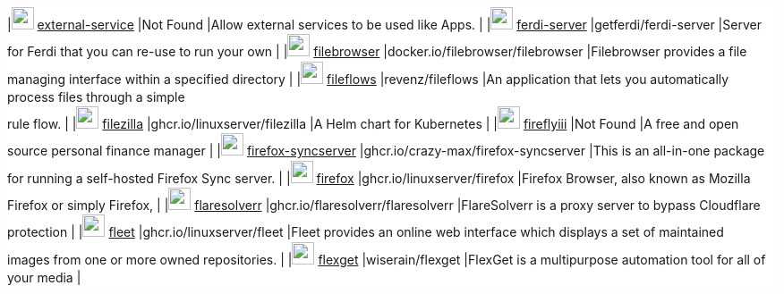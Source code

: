 |<img src="https://truecharts.org/_static/img/appicons/external-service.png" width="25" height="25"> [external-service](https://github.com/truecharts/apps/tree/master/charts/core/external-service)                                |Not Found                                   |Allow external services to be used like Apps.                                                                                                                                                                                                                     |
|<img src="https://truecharts.org/_static/img/appicons/ferdi-server.png" width="25" height="25"> [ferdi-server](https://github.com/truecharts/apps/tree/master/charts/stable/ferdi-server)                                          |getferdi/ferdi-server                       |Server for Ferdi that you can re-use to run your own                                                                                                                                                                                                              |
|<img src="https://truecharts.org/_static/img/appicons/filebrowser.png" width="25" height="25"> [filebrowser](https://github.com/truecharts/apps/tree/master/charts/stable/filebrowser)                                             |docker.io/filebrowser/filebrowser           |Filebrowser provides a file managing interface within a specified directory                                                                                                                                                                                       |
|<img src="https://truecharts.org/_static/img/appicons/fileflows.png" width="25" height="25"> [fileflows](https://github.com/truecharts/apps/tree/master/charts/stable/fileflows)                                                   |revenz/fileflows                            |An application that lets you automatically process files through a simple<br>rule flow.                                                                                                                                                                           |
|<img src="https://truecharts.org/_static/img/appicons/filezilla.png" width="25" height="25"> [filezilla](https://github.com/truecharts/apps/tree/master/charts/stable/filezilla)                                                   |ghcr.io/linuxserver/filezilla               |A Helm chart for Kubernetes                                                                                                                                                                                                                                       |
|<img src="https://truecharts.org/_static/img/appicons/fireflyiii.png" width="25" height="25"> [fireflyiii](https://github.com/truecharts/apps/tree/master/charts/stable/fireflyiii)                                                |Not Found                                   |A free and open source personal finance manager                                                                                                                                                                                                                   |
|<img src="https://truecharts.org/_static/img/appicons/firefox-syncserver.png" width="25" height="25"> [firefox-syncserver](https://github.com/truecharts/apps/tree/master/charts/stable/firefox-syncserver)                        |ghcr.io/crazy-max/firefox-syncserver        |This is an all-in-one package for running a self-hosted Firefox Sync server.                                                                                                                                                                                      |
|<img src="https://truecharts.org/_static/img/appicons/firefox.png" width="25" height="25"> [firefox](https://github.com/truecharts/apps/tree/master/charts/stable/firefox)                                                         |ghcr.io/linuxserver/firefox                 |Firefox Browser, also known as Mozilla Firefox or simply Firefox,                                                                                                                                                                                                 |
|<img src="https://truecharts.org/_static/img/appicons/flaresolverr.png" width="25" height="25"> [flaresolverr](https://github.com/truecharts/apps/tree/master/charts/stable/flaresolverr)                                          |ghcr.io/flaresolverr/flaresolverr           |FlareSolverr is a proxy server to bypass Cloudflare protection                                                                                                                                                                                                    |
|<img src="https://truecharts.org/_static/img/appicons/fleet.png" width="25" height="25"> [fleet](https://github.com/truecharts/apps/tree/master/charts/stable/fleet)                                                               |ghcr.io/linuxserver/fleet                   |Fleet provides an online web interface which displays a set of maintained<br>images from one or more owned repositories.                                                                                                                                          |
|<img src="https://truecharts.org/_static/img/appicons/flexget.png" width="25" height="25"> [flexget](https://github.com/truecharts/apps/tree/master/charts/stable/flexget)                                                         |wiserain/flexget                            |FlexGet is a multipurpose automation tool for all of your media                                                                                                                                                                                                   |